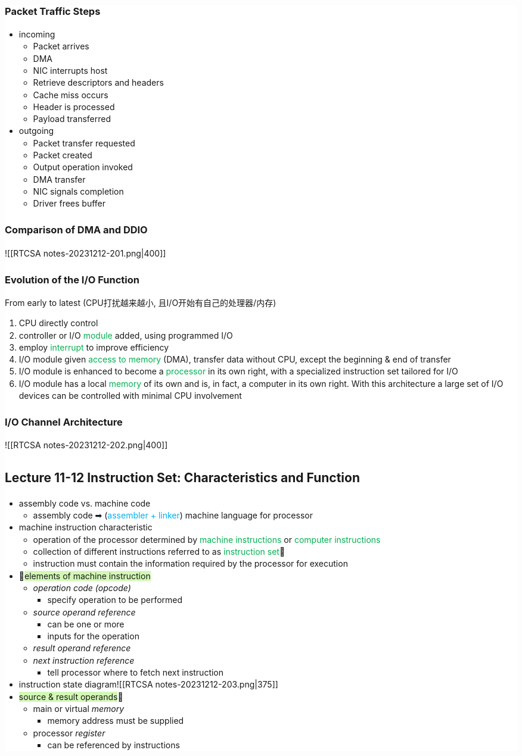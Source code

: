 ### Packet Traffic Steps
- incoming
	-  Packet arrives 
	- DMA
	- NIC interrupts host
	- Retrieve descriptors and headers
	- Cache miss occurs
	- Header is processed
	- Payload transferred
- outgoing
	- Packet transfer requested
	- Packet created
	- Output operation invoked
	- DMA transfer
	- NIC signals completion
	- Driver frees buffer

### Comparison of DMA and DDIO
![[RTCSA notes-20231212-201.png|400]]

### Evolution of the I/O Function
From early to latest (CPU打扰越来越小, 且I/O开始有自己的处理器/内存)
1. CPU directly control
2. controller or I/O <font color="#00b050">module</font> added, using programmed I/O
3. employ <font color="#00b050">interrupt</font> to improve efficiency
4. I/O module given <font color="#00b050">access to memory</font> (DMA), transfer data without CPU, except the beginning & end of transfer
5. I/O module is enhanced to become a <font color="#00b050">processor</font> in its own right, with a specialized instruction set tailored for I/O
6. I/O module has a local <font color="#00b050">memory</font> of its own and is, in fact, a computer in its own right. With this architecture a large set of I/O devices can be controlled with minimal CPU involvement

### I/O Channel Architecture
![[RTCSA notes-20231212-202.png|400]]

## Lecture 11-12 Instruction Set: Characteristics and Function

- assembly code vs. machine code
	- assembly code ➡ (<font color="#00b0f0">assembler + linker</font>) machine language for processor
- machine instruction characteristic
	- operation of the processor determined by <font color="#00b050">machine instructions</font> or <font color="#00b050">computer instructions</font>
	- collection of different instructions referred to as <font color="#00b050">instruction set</font>🔄
	- instruction must contain the information required by the processor for execution
- 🔄<span style="background:#d3f8b6">elements of machine instruction</span>
	- *operation code (opcode)*
		- specify operation to be performed
	- *source operand reference*
		- can be one or more
		- inputs for the operation
	- *result operand reference*
	- *next instruction reference*
		- tell processor where to fetch next instruction
- instruction state diagram![[RTCSA notes-20231212-203.png|375]]
- <span style="background:#d3f8b6">source & result operands</span>🔄
	- main or virtual *memory*
		- memory address must be supplied
	- processor *register*
		- can be referenced by instructions